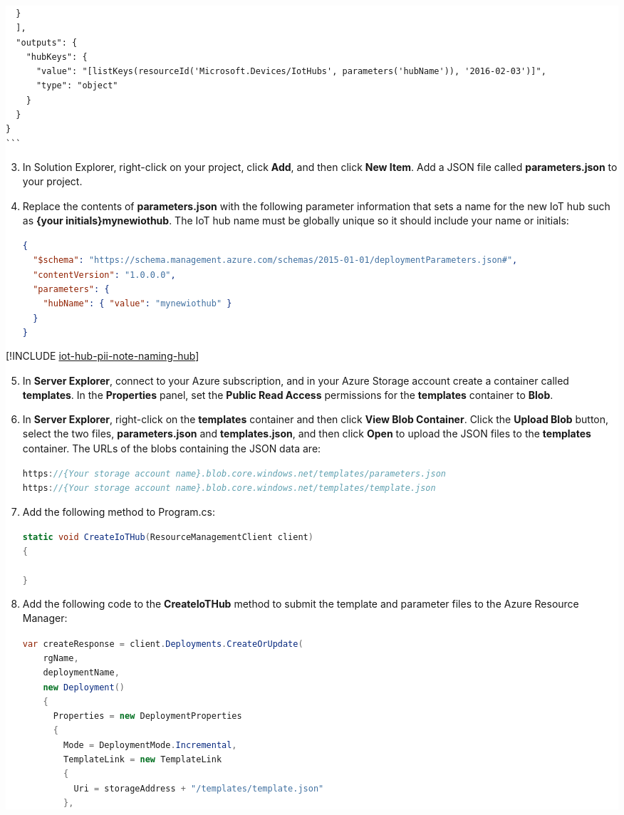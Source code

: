       }
      ],
      "outputs": {
        "hubKeys": {
          "value": "[listKeys(resourceId('Microsoft.Devices/IotHubs', parameters('hubName')), '2016-02-03')]",
          "type": "object"
        }
      }
    }
    ```

3. In Solution Explorer, right-click on your project, click **Add**, and then click **New Item**. Add a JSON file called **parameters.json** to your project.

4. Replace the contents of **parameters.json** with the following parameter information that sets a name for the new IoT hub such as **{your initials}mynewiothub**. The IoT hub name must be globally unique so it should include your name or initials:

    ```json
    {
      "$schema": "https://schema.management.azure.com/schemas/2015-01-01/deploymentParameters.json#",
      "contentVersion": "1.0.0.0",
      "parameters": {
        "hubName": { "value": "mynewiothub" }
      }
    }
    ```
  [!INCLUDE [iot-hub-pii-note-naming-hub](../../includes/iot-hub-pii-note-naming-hub.md)]

5. In **Server Explorer**, connect to your Azure subscription, and in your Azure Storage account create a container called **templates**. In the **Properties** panel, set the **Public Read Access** permissions for the **templates** container to **Blob**.

6. In **Server Explorer**, right-click on the **templates** container and then click **View Blob Container**. Click the **Upload Blob** button, select the two files, **parameters.json** and **templates.json**, and then click **Open** to upload the JSON files to the **templates** container. The URLs of the blobs containing the JSON data are:

    ```csharp
    https://{Your storage account name}.blob.core.windows.net/templates/parameters.json
    https://{Your storage account name}.blob.core.windows.net/templates/template.json
    ```
7. Add the following method to Program.cs:

    ```csharp
    static void CreateIoTHub(ResourceManagementClient client)
    {

    }
    ```

8. Add the following code to the **CreateIoTHub** method to submit the template and parameter files to the Azure Resource Manager:

    ```csharp
    var createResponse = client.Deployments.CreateOrUpdate(
        rgName,
        deploymentName,
        new Deployment()
        {
          Properties = new DeploymentProperties
          {
            Mode = DeploymentMode.Incremental,
            TemplateLink = new TemplateLink
            {
              Uri = storageAddress + "/templates/template.json"
            },

[lnk-free-trial]: https://azure.microsoft.com/pricing/free-trial/
[lnk-azure-portal]: https://portal.azure.com/
[lnk-status]: https://azure.microsoft.com/status/
[lnk-powershell-install]: https://docs.microsoft.com/powershell/azure/install-azurerm-ps
[lnk-rest-api]: https://docs.microsoft.com/rest/api/iothub/iothubresource
[lnk-azure-rm-overview]: ../azure-resource-manager/resource-group-overview.md
[lnk-c-sdk]: iot-hub-device-sdk-c-intro.md
[lnk-sdks]: iot-hub-devguide-sdks.md
[lnk-iotedge]: iot-hub-linux-iot-edge-simulated-device.md
